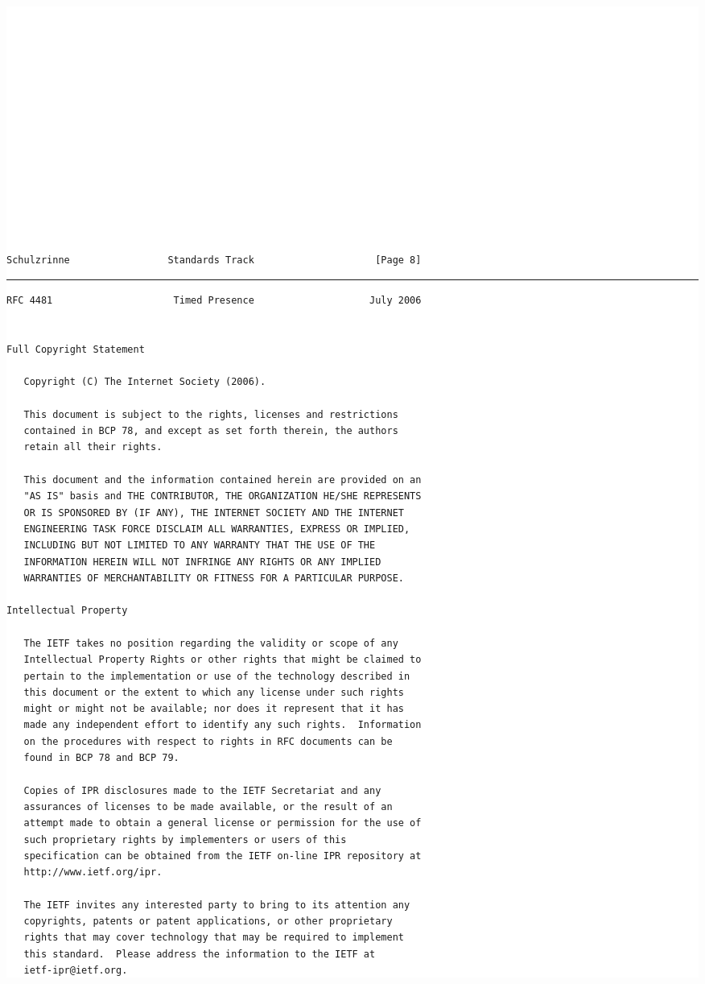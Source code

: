 ``` newpage















Schulzrinne                 Standards Track                     [Page 8]
```

------------------------------------------------------------------------

``` newpage
RFC 4481                     Timed Presence                    July 2006


Full Copyright Statement

   Copyright (C) The Internet Society (2006).

   This document is subject to the rights, licenses and restrictions
   contained in BCP 78, and except as set forth therein, the authors
   retain all their rights.

   This document and the information contained herein are provided on an
   "AS IS" basis and THE CONTRIBUTOR, THE ORGANIZATION HE/SHE REPRESENTS
   OR IS SPONSORED BY (IF ANY), THE INTERNET SOCIETY AND THE INTERNET
   ENGINEERING TASK FORCE DISCLAIM ALL WARRANTIES, EXPRESS OR IMPLIED,
   INCLUDING BUT NOT LIMITED TO ANY WARRANTY THAT THE USE OF THE
   INFORMATION HEREIN WILL NOT INFRINGE ANY RIGHTS OR ANY IMPLIED
   WARRANTIES OF MERCHANTABILITY OR FITNESS FOR A PARTICULAR PURPOSE.

Intellectual Property

   The IETF takes no position regarding the validity or scope of any
   Intellectual Property Rights or other rights that might be claimed to
   pertain to the implementation or use of the technology described in
   this document or the extent to which any license under such rights
   might or might not be available; nor does it represent that it has
   made any independent effort to identify any such rights.  Information
   on the procedures with respect to rights in RFC documents can be
   found in BCP 78 and BCP 79.

   Copies of IPR disclosures made to the IETF Secretariat and any
   assurances of licenses to be made available, or the result of an
   attempt made to obtain a general license or permission for the use of
   such proprietary rights by implementers or users of this
   specification can be obtained from the IETF on-line IPR repository at
   http://www.ietf.org/ipr.

   The IETF invites any interested party to bring to its attention any
   copyrights, patents or patent applications, or other proprietary
   rights that may cover technology that may be required to implement
   this standard.  Please address the information to the IETF at
   ietf-ipr@ietf.org.

```